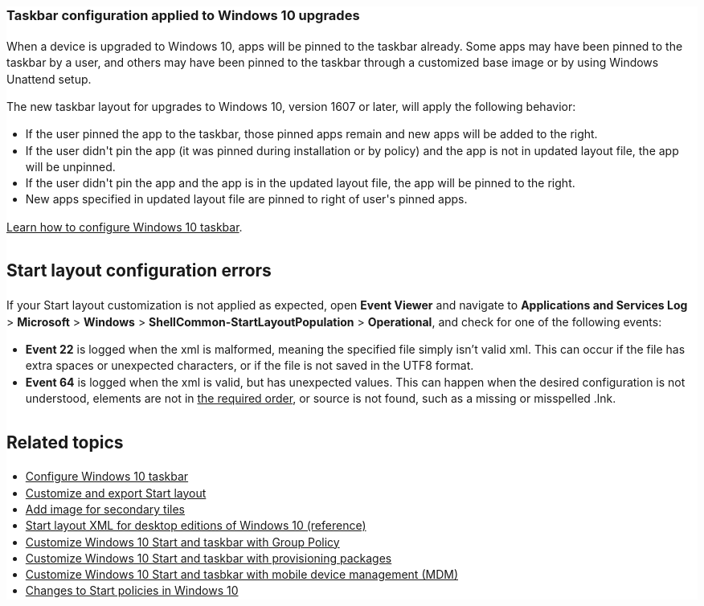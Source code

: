 ### Taskbar configuration applied to Windows 10 upgrades

When a device is upgraded to Windows 10, apps will be pinned to the taskbar already.  Some apps may have been pinned to the taskbar by a user, and others may have been pinned to the taskbar through a customized base image or by using Windows Unattend setup.

The new taskbar layout for upgrades to Windows 10, version 1607 or later, will apply the following behavior:
* If the user pinned the app to the taskbar, those pinned apps remain and new apps will be added to the right.
* If the user didn't pin the app (it was pinned during installation or by policy) and the app is not in updated layout file, the app will be unpinned.
* If the user didn't pin the app and the app is in the updated layout file, the app will be pinned to the right.
* New apps specified in updated layout file are pinned to right of user's pinned apps.

[Learn how to configure Windows 10 taskbar](configure-windows-10-taskbar.md).

## Start layout configuration errors

If your Start layout customization is not applied as expected, open **Event Viewer** and navigate to **Applications and Services Log** > **Microsoft** > **Windows** > **ShellCommon-StartLayoutPopulation** > **Operational**, and check for one of the following events:

- **Event 22** is logged when the xml is malformed, meaning the specified file simply isn’t valid xml.   This can occur if the file has extra spaces or unexpected characters, or if the file is not saved in the UTF8 format.
- **Event 64**  is logged when the xml is valid, but has unexpected values. This can happen when the desired configuration is not understood, elements are not in [the required order](start-layout-xml-desktop.md#required-order), or source is not found, such as a missing or misspelled .lnk.




## Related topics


- [Configure Windows 10 taskbar](configure-windows-10-taskbar.md)
- [Customize and export Start layout](customize-and-export-start-layout.md)
- [Add image for secondary tiles](start-secondary-tiles.md)
- [Start layout XML for desktop editions of Windows 10 (reference)](start-layout-xml-desktop.md)
- [Customize Windows 10 Start and taskbar with Group Policy](customize-windows-10-start-screens-by-using-group-policy.md)
- [Customize Windows 10 Start and taskbar with provisioning packages](customize-windows-10-start-screens-by-using-provisioning-packages-and-icd.md)
- [Customize Windows 10 Start and tasbkar with mobile device management (MDM)](customize-windows-10-start-screens-by-using-mobile-device-management.md)
- [Changes to Start policies in Windows 10](changes-to-start-policies-in-windows-10.md)







